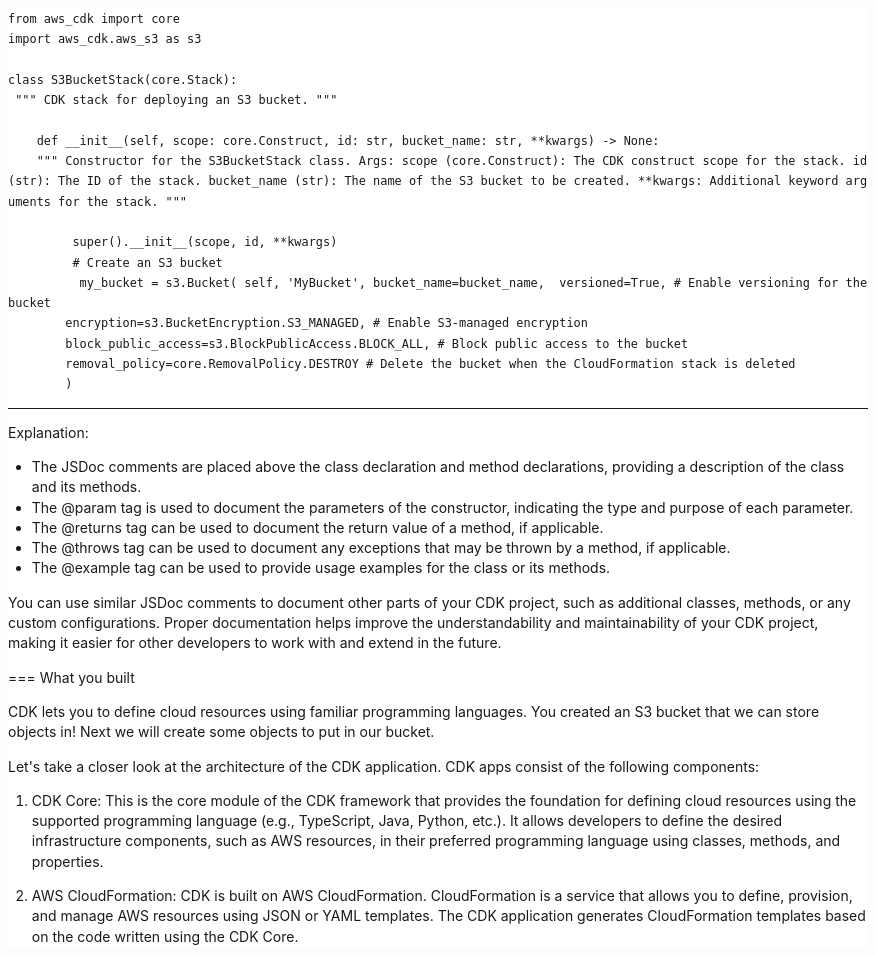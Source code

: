     from aws_cdk import core
    import aws_cdk.aws_s3 as s3

    class S3BucketStack(core.Stack):
     """ CDK stack for deploying an S3 bucket. """

        def __init__(self, scope: core.Construct, id: str, bucket_name: str, **kwargs) -> None:
        """ Constructor for the S3BucketStack class. Args: scope (core.Construct): The CDK construct scope for the stack. id (str): The ID of the stack. bucket_name (str): The name of the S3 bucket to be created. **kwargs: Additional keyword arguments for the stack. """

             super().__init__(scope, id, **kwargs)
             # Create an S3 bucket
              my_bucket = s3.Bucket( self, 'MyBucket', bucket_name=bucket_name,  versioned=True, # Enable versioning for the bucket
            encryption=s3.BucketEncryption.S3_MANAGED, # Enable S3-managed encryption
            block_public_access=s3.BlockPublicAccess.BLOCK_ALL, # Block public access to the bucket
            removal_policy=core.RemovalPolicy.DESTROY # Delete the bucket when the CloudFormation stack is deleted
            )

---

Explanation:

- The JSDoc comments are placed above the class declaration and method declarations, providing a description of the class and its methods.
- The @param tag is used to document the parameters of the constructor, indicating the type and purpose of each parameter.
- The @returns tag can be used to document the return value of a method, if applicable.
- The @throws tag can be used to document any exceptions that may be thrown by a method, if applicable.
- The @example tag can be used to provide usage examples for the class or its methods.

You can use similar JSDoc comments to document other parts of your CDK project, such as additional classes, methods, or any custom configurations. Proper documentation helps improve the understandability and maintainability of your CDK project, making it easier for other developers to work with and extend in the future.

=== What you built

CDK lets you to define cloud resources using familiar programming languages. You created an S3 bucket that we can store objects in! Next we will create some objects to put in our bucket.

Let's take a closer look at the architecture of the CDK application. CDK apps consist of the following components:

1. CDK Core: This is the core module of the CDK framework that provides the foundation for defining cloud resources using the supported programming language (e.g., TypeScript, Java, Python, etc.). It allows developers to define the desired infrastructure components, such as AWS resources, in their preferred programming language using classes, methods, and properties.

2. AWS CloudFormation: CDK is built on AWS CloudFormation. CloudFormation is a service that allows you to define, provision, and manage AWS resources using JSON or YAML templates. The CDK application generates CloudFormation templates based on the code written using the CDK Core.
